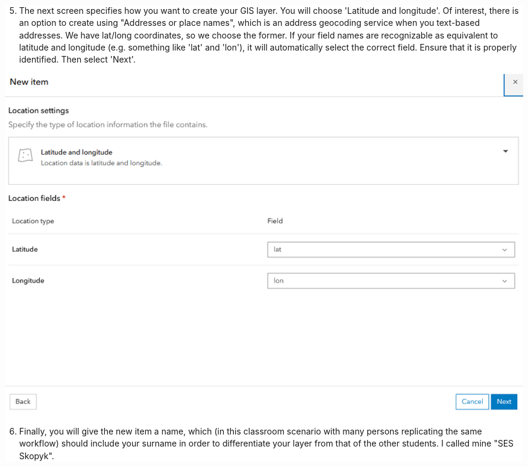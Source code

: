 5. The next screen specifies how you want to create your GIS layer. You will choose 'Latitude and longitude'. Of interest, there is an option to create using "Addresses or place names", which is an address geocoding service when you text-based addresses. We have lat/long coordinates, so we choose the former. If your field names are recognizable as equivalent to latitude and longitude (e.g. something like 'lat' and 'lon'), it will automatically select the correct field. Ensure that it is properly identified. Then select 'Next'.

![New Item in AGOL second window](m09-assets/new-item-05.png)

6. Finally, you will give the new item a name, which (in this classroom scenario with many persons replicating the same workflow) should include your surname in order to differentiate your layer from that of the other students. I called mine "SES Skopyk".
